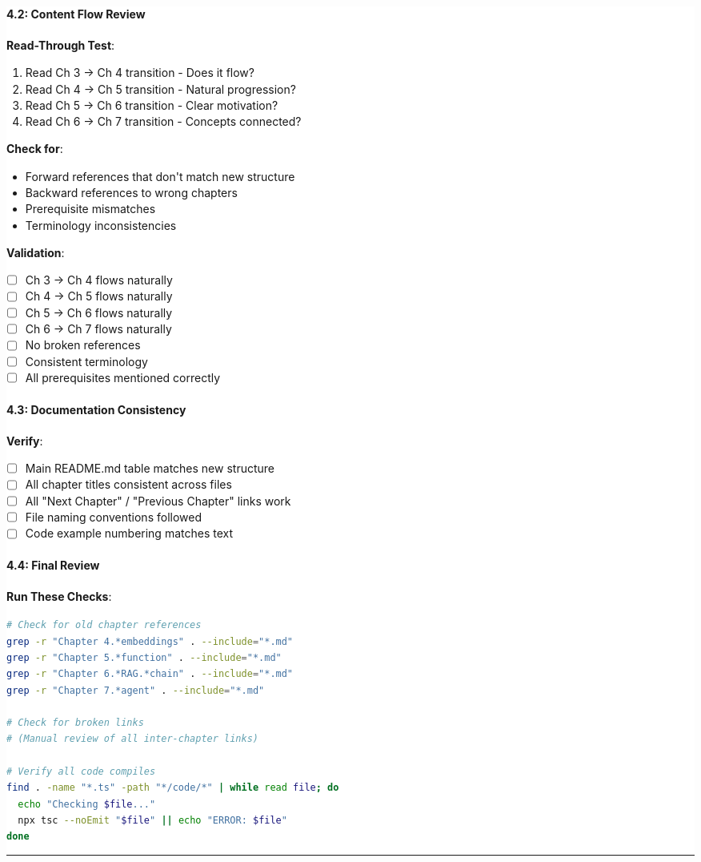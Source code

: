#### 4.2: Content Flow Review

**Read-Through Test**:
1. Read Ch 3 → Ch 4 transition - Does it flow?
2. Read Ch 4 → Ch 5 transition - Natural progression?
3. Read Ch 5 → Ch 6 transition - Clear motivation?
4. Read Ch 6 → Ch 7 transition - Concepts connected?

**Check for**:
- Forward references that don't match new structure
- Backward references to wrong chapters
- Prerequisite mismatches
- Terminology inconsistencies

**Validation**:
- [ ] Ch 3 → Ch 4 flows naturally
- [ ] Ch 4 → Ch 5 flows naturally
- [ ] Ch 5 → Ch 6 flows naturally
- [ ] Ch 6 → Ch 7 flows naturally
- [ ] No broken references
- [ ] Consistent terminology
- [ ] All prerequisites mentioned correctly

#### 4.3: Documentation Consistency

**Verify**:
- [ ] Main README.md table matches new structure
- [ ] All chapter titles consistent across files
- [ ] All "Next Chapter" / "Previous Chapter" links work
- [ ] File naming conventions followed
- [ ] Code example numbering matches text

#### 4.4: Final Review

**Run These Checks**:
```bash
# Check for old chapter references
grep -r "Chapter 4.*embeddings" . --include="*.md"
grep -r "Chapter 5.*function" . --include="*.md"
grep -r "Chapter 6.*RAG.*chain" . --include="*.md"
grep -r "Chapter 7.*agent" . --include="*.md"

# Check for broken links
# (Manual review of all inter-chapter links)

# Verify all code compiles
find . -name "*.ts" -path "*/code/*" | while read file; do
  echo "Checking $file..."
  npx tsc --noEmit "$file" || echo "ERROR: $file"
done
```

---
